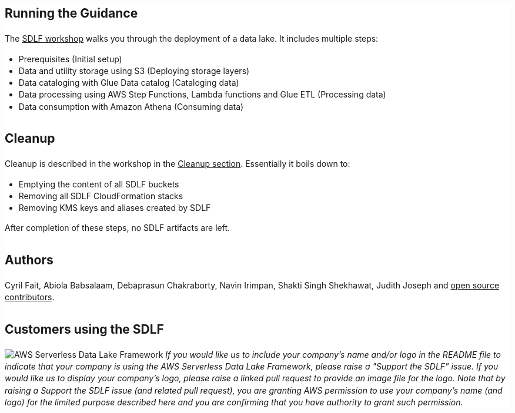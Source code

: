 ## Running the Guidance

The [SDLF workshop](https://sdlf.workshop.aws/) walks you through the deployment of a data lake. It includes multiple steps:
* Prerequisites (Initial setup)
* Data and utility storage using S3 (Deploying storage layers)
* Data cataloging with Glue Data catalog (Cataloging data)
* Data processing using AWS Step Functions, Lambda functions and Glue ETL (Processing data)
* Data consumption with Amazon Athena (Consuming data)

## Cleanup

Cleanup is described in the workshop in the [Cleanup section](https://catalog.us-east-1.prod.workshops.aws/workshops/501cb14c-91b3-455c-a2a9-d0a21ce68114/en-US/10-demo/600-clean-up). Essentially it boils down to:

* Emptying the content of all SDLF buckets
* Removing all SDLF CloudFormation stacks
* Removing KMS keys and aliases created by SDLF

After completion of these steps, no SDLF artifacts are left.

## Authors

Cyril Fait, Abiola Babsalaam, Debaprasun Chakraborty, Navin Irimpan, Shakti Singh Shekhawat, Judith Joseph and [open source contributors](https://github.com/awslabs/aws-serverless-data-lake-framework/graphs/contributors).

## Customers using the SDLF

![AWS Serverless Data Lake Framework](docs/_static/public-references.png?raw=true "AWS Serverless Data Lake Framework")
*If you would like us to include your company’s name and/or logo in the README file to indicate that your company is using the AWS Serverless Data Lake Framework, please raise a "Support the SDLF" issue. If you would like us to display your company’s logo, please raise a linked pull request to provide an image file for the logo. Note that by raising a Support the SDLF issue (and related pull request), you are granting AWS permission to use your company’s name (and logo) for the limited purpose described here and you are confirming that you have authority to grant such permission.*
